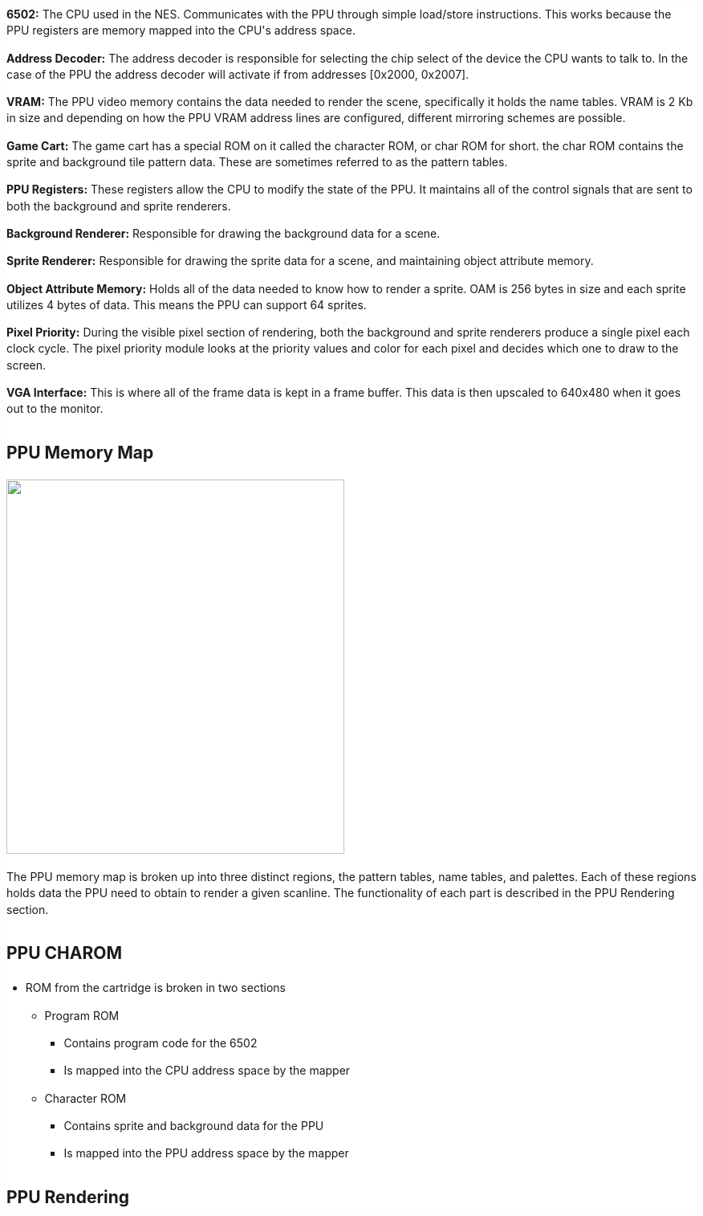 **6502:** The CPU used in the NES. Communicates with the PPU through simple load/store instructions. This works because the PPU registers are memory mapped into the CPU's address space.

**Address Decoder:** The address decoder is responsible for selecting the chip select of the device the CPU wants to talk to. In the case of the PPU the address decoder will activate if from addresses \[0x2000, 0x2007\].

**VRAM:** The PPU video memory contains the data needed to render the scene, specifically it holds the name tables. VRAM is 2 Kb in size and depending on how the PPU VRAM address lines are configured, different mirroring schemes are possible.

**Game Cart:** The game cart has a special ROM on it called the character ROM, or char ROM for short. the char ROM contains the sprite and background tile pattern data. These are sometimes referred to as the pattern tables.

**PPU Registers:** These registers allow the CPU to modify the state of the PPU. It maintains all of the control signals that are sent to both the background and sprite renderers.

**Background Renderer:** Responsible for drawing the background data for a scene.

**Sprite Renderer:** Responsible for drawing the sprite data for a scene, and maintaining object attribute memory.

**Object Attribute Memory:** Holds all of the data needed to know how to render a sprite. OAM is 256 bytes in size and each sprite utilizes 4 bytes of data. This means the PPU can support 64 sprites.

**Pixel Priority:** During the visible pixel section of rendering, both the background and sprite renderers produce a single pixel each clock cycle. The pixel priority module looks at the priority values and color for each pixel and decides which one to draw to the screen.

**VGA Interface:** This is where all of the frame data is kept in a frame buffer. This data is then upscaled to 640x480 when it goes out to the monitor.

PPU Memory Map
--------------

<img src="media/image40.png" width="421" height="466" />

The PPU memory map is broken up into three distinct regions, the pattern tables, name tables, and palettes. Each of these regions holds data the PPU need to obtain to render a given scanline. The functionality of each part is described in the PPU Rendering section.

PPU CHAROM
----------

-   ROM from the cartridge is broken in two sections

    -   Program ROM

        -   Contains program code for the 6502

        -   Is mapped into the CPU address space by the mapper

    -   Character ROM

        -   Contains sprite and background data for the PPU

        -   Is mapped into the PPU address space by the mapper

PPU Rendering
-------------
